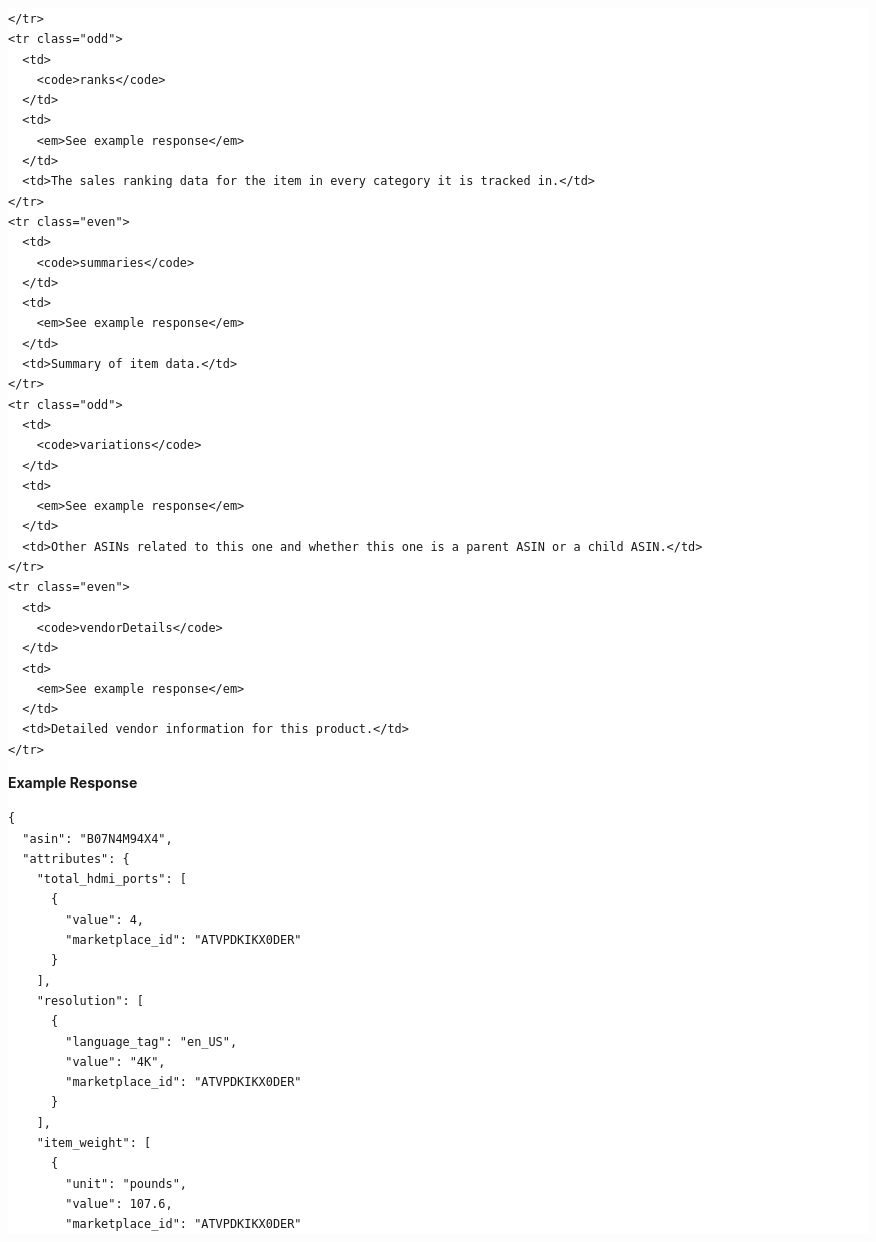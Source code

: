     </tr>
    <tr class="odd">
      <td>
        <code>ranks</code>
      </td>
      <td>
        <em>See example response</em>
      </td>
      <td>The sales ranking data for the item in every category it is tracked in.</td>
    </tr>
    <tr class="even">
      <td>
        <code>summaries</code>
      </td>
      <td>
        <em>See example response</em>
      </td>
      <td>Summary of item data.</td>
    </tr>
    <tr class="odd">
      <td>
        <code>variations</code>
      </td>
      <td>
        <em>See example response</em>
      </td>
      <td>Other ASINs related to this one and whether this one is a parent ASIN or a child ASIN.</td>
    </tr>
    <tr class="even">
      <td>
        <code>vendorDetails</code>
      </td>
      <td>
        <em>See example response</em>
      </td>
      <td>Detailed vendor information for this product.</td>
    </tr>
  </tbody>
</table>

	 
**Example Response**

	 
```plain
{
  "asin": "B07N4M94X4",
  "attributes": {
    "total_hdmi_ports": [
      {
        "value": 4,
        "marketplace_id": "ATVPDKIKX0DER"
      }
    ],
    "resolution": [
      {
        "language_tag": "en_US",
        "value": "4K",
        "marketplace_id": "ATVPDKIKX0DER"
      }
    ],
    "item_weight": [
      {
        "unit": "pounds",
        "value": 107.6,
        "marketplace_id": "ATVPDKIKX0DER"
```